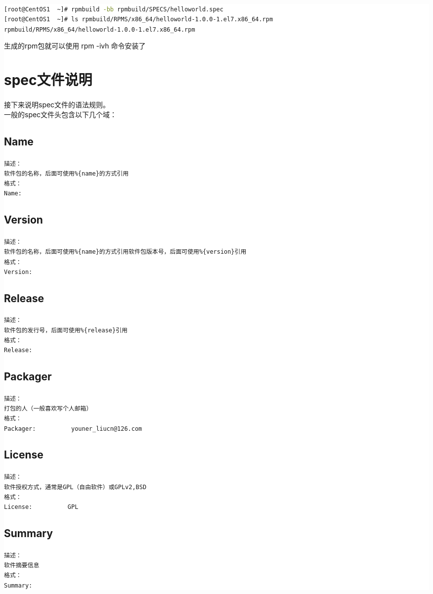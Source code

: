 ```bash
[root@CentOS1  ~]# rpmbuild -bb rpmbuild/SPECS/helloworld.spec 
[root@CentOS1  ~]# ls rpmbuild/RPMS/x86_64/helloworld-1.0.0-1.el7.x86_64.rpm 
rpmbuild/RPMS/x86_64/helloworld-1.0.0-1.el7.x86_64.rpm
```
生成的rpm包就可以使用 rpm -ivh 命令安装了<br />

<a name="BA78V"></a>
# spec文件说明
接下来说明spec文件的语法规则。<br />一般的spec文件头包含以下几个域：
<a name="IWZZh"></a>
## Name
```bash
描述：
软件包的名称，后面可使用%{name}的方式引用
格式：
Name:
```
<a name="36APg"></a>
## Version
```bash
描述：
软件包的名称，后面可使用%{name}的方式引用软件包版本号，后面可使用%{version}引用
格式：
Version:
```
<a name="Release"></a>
## Release
```bash
描述：
软件包的发行号，后面可使用%{release}引用
格式：
Release:
```
<a name="Packager"></a>
## Packager
```bash
描述：
打包的人（一般喜欢写个人邮箱）
格式：
Packager:          youner_liucn@126.com
```
<a name="1neqK"></a>
## License
```bash
描述：
软件授权方式，通常是GPL（自由软件）或GPLv2,BSD
格式：
License:          GPL
```
<a name="Vja5v"></a>
## Summary
```bash
描述：
软件摘要信息
格式：
Summary:          
```
<a name="pp2vn"></a>